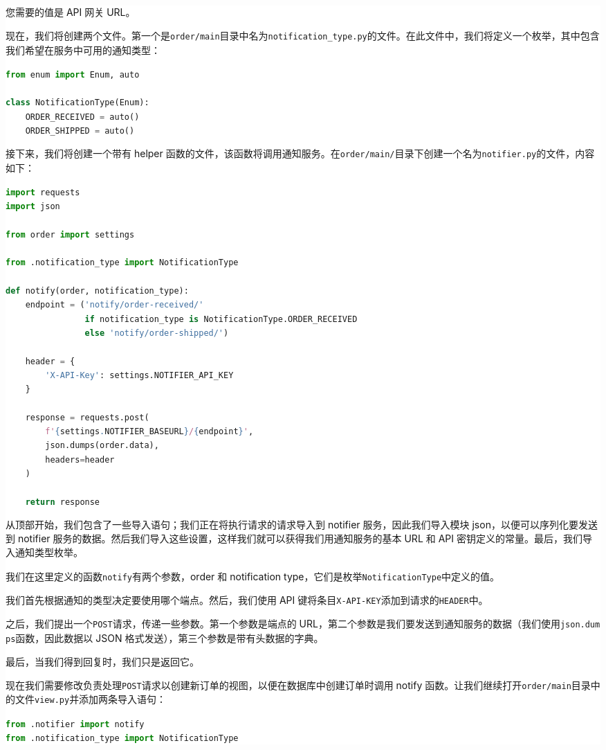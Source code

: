 您需要的值是 API 网关 URL。

现在，我们将创建两个文件。第一个是`order/main`目录中名为`notification_type.py`的文件。在此文件中，我们将定义一个枚举，其中包含我们希望在服务中可用的通知类型：

```py
from enum import Enum, auto

class NotificationType(Enum):
    ORDER_RECEIVED = auto()
    ORDER_SHIPPED = auto()
```

接下来，我们将创建一个带有 helper 函数的文件，该函数将调用通知服务。在`order/main/`目录下创建一个名为`notifier.py`的文件，内容如下：

```py
import requests
import json

from order import settings

from .notification_type import NotificationType

def notify(order, notification_type):
    endpoint = ('notify/order-received/'
                if notification_type is NotificationType.ORDER_RECEIVED
                else 'notify/order-shipped/')

    header = {
        'X-API-Key': settings.NOTIFIER_API_KEY
    }

    response = requests.post(
        f'{settings.NOTIFIER_BASEURL}/{endpoint}',
        json.dumps(order.data),
        headers=header
    )

    return response
```

从顶部开始，我们包含了一些导入语句；我们正在将执行请求的请求导入到 notifier 服务，因此我们导入模块 json，以便可以序列化要发送到 notifier 服务的数据。然后我们导入这些设置，这样我们就可以获得我们用通知服务的基本 URL 和 API 密钥定义的常量。最后，我们导入通知类型枚举。

我们在这里定义的函数`notify`有两个参数，order 和 notification type，它们是枚举`NotificationType`中定义的值。

我们首先根据通知的类型决定要使用哪个端点。然后，我们使用 API 键将条目`X-API-KEY`添加到请求的`HEADER`中。

之后，我们提出一个`POST`请求，传递一些参数。第一个参数是端点的 URL，第二个参数是我们要发送到通知服务的数据（我们使用`json.dumps`函数，因此数据以 JSON 格式发送），第三个参数是带有头数据的字典。

最后，当我们得到回复时，我们只是返回它。

现在我们需要修改负责处理`POST`请求以创建新订单的视图，以便在数据库中创建订单时调用 notify 函数。让我们继续打开`order/main`目录中的文件`view.py`并添加两条导入语句：

```py
from .notifier import notify
from .notification_type import NotificationType
```
